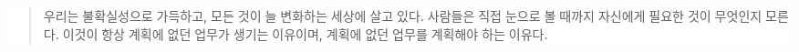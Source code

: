 > 우리는 불확실성으로 가득하고, 모든 것이 늘 변화하는 세상에 살고 있다. 사람들은 직접 눈으로 볼 때까지 자신에게 필요한 것이 무엇인지 모른다. 이것이 항상 계획에 없던 업무가 생기는 이유이며, 계획에 없던 업무를 계획해야 하는 이유다.
